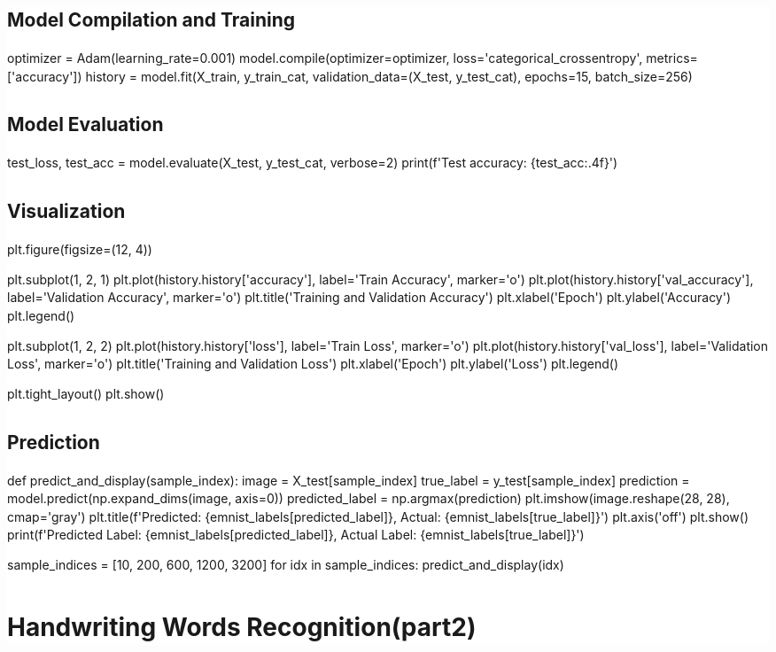 ## Model Compilation and Training
optimizer = Adam(learning_rate=0.001)
model.compile(optimizer=optimizer, loss='categorical_crossentropy', metrics=['accuracy'])
history = model.fit(X_train, y_train_cat, validation_data=(X_test, y_test_cat), epochs=15, batch_size=256)

## Model Evaluation
test_loss, test_acc = model.evaluate(X_test, y_test_cat, verbose=2)
print(f'Test accuracy: {test_acc:.4f}')

## Visualization
plt.figure(figsize=(12, 4))

plt.subplot(1, 2, 1)
plt.plot(history.history['accuracy'], label='Train Accuracy', marker='o')
plt.plot(history.history['val_accuracy'], label='Validation Accuracy', marker='o')
plt.title('Training and Validation Accuracy')
plt.xlabel('Epoch')
plt.ylabel('Accuracy')
plt.legend()

plt.subplot(1, 2, 2)
plt.plot(history.history['loss'], label='Train Loss', marker='o')
plt.plot(history.history['val_loss'], label='Validation Loss', marker='o')
plt.title('Training and Validation Loss')
plt.xlabel('Epoch')
plt.ylabel('Loss')
plt.legend()

plt.tight_layout()
plt.show()

## Prediction
def predict_and_display(sample_index):
    image = X_test[sample_index]
    true_label = y_test[sample_index]
    prediction = model.predict(np.expand_dims(image, axis=0))
    predicted_label = np.argmax(prediction)
    plt.imshow(image.reshape(28, 28), cmap='gray')
    plt.title(f'Predicted: {emnist_labels[predicted_label]}, Actual: {emnist_labels[true_label]}')
    plt.axis('off')
    plt.show()
    print(f'Predicted Label: {emnist_labels[predicted_label]}, Actual Label: {emnist_labels[true_label]}')

sample_indices = [10, 200, 600, 1200, 3200]
for idx in sample_indices:
    predict_and_display(idx)

# Handwriting Words Recognition(part2)
